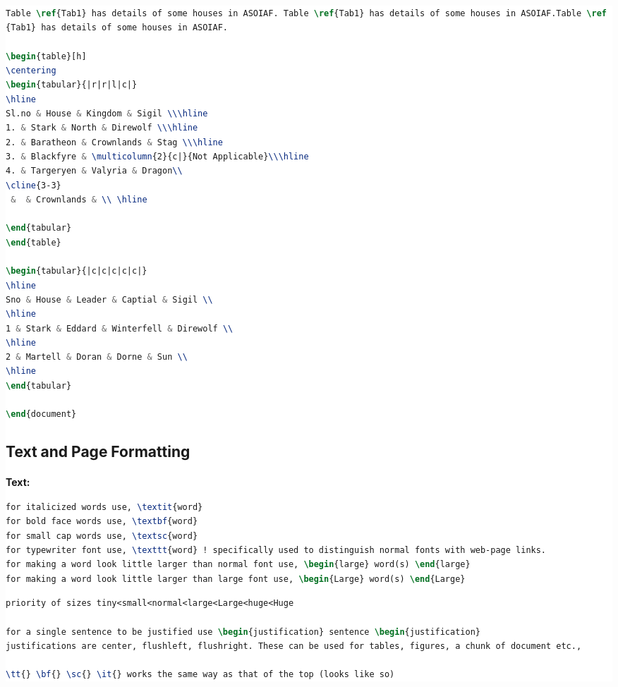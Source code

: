 ```latex
Table \ref{Tab1} has details of some houses in ASOIAF. Table \ref{Tab1} has details of some houses in ASOIAF.Table \ref{Tab1} has details of some houses in ASOIAF.

\begin{table}[h]
\centering
\begin{tabular}{|r|r|l|c|}
\hline
Sl.no & House & Kingdom & Sigil \\\hline
1. & Stark & North & Direwolf \\\hline
2. & Baratheon & Crownlands & Stag \\\hline
3. & Blackfyre & \multicolumn{2}{c|}{Not Applicable}\\\hline
4. & Targeryen & Valyria & Dragon\\
\cline{3-3}
 &  & Crownlands & \\ \hline 

\end{tabular}
\end{table}

\begin{tabular}{|c|c|c|c|c|}
\hline 
Sno & House & Leader & Captial & Sigil \\ 
\hline 
1 & Stark & Eddard & Winterfell & Direwolf \\ 
\hline 
2 & Martell & Doran & Dorne & Sun \\ 
\hline 
\end{tabular} 

\end{document}
```




## Text and Page Formatting


**Text:** 

```latex
for italicized words use, \textit{word}
for bold face words use, \textbf{word}
for small cap words use, \textsc{word}
for typewriter font use, \texttt{word} ! specifically used to distinguish normal fonts with web-page links.
for making a word look little larger than normal font use, \begin{large} word(s) \end{large}
for making a word look little larger than large font use, \begin{Large} word(s) \end{Large}
```
```latex 
priority of sizes tiny<small<normal<large<Large<huge<Huge
 
for a single sentence to be justified use \begin{justification} sentence \begin{justification}
justifications are center, flushleft, flushright. These can be used for tables, figures, a chunk of document etc.,
 
\tt{} \bf{} \sc{} \it{} works the same way as that of the top (looks like so)
```
